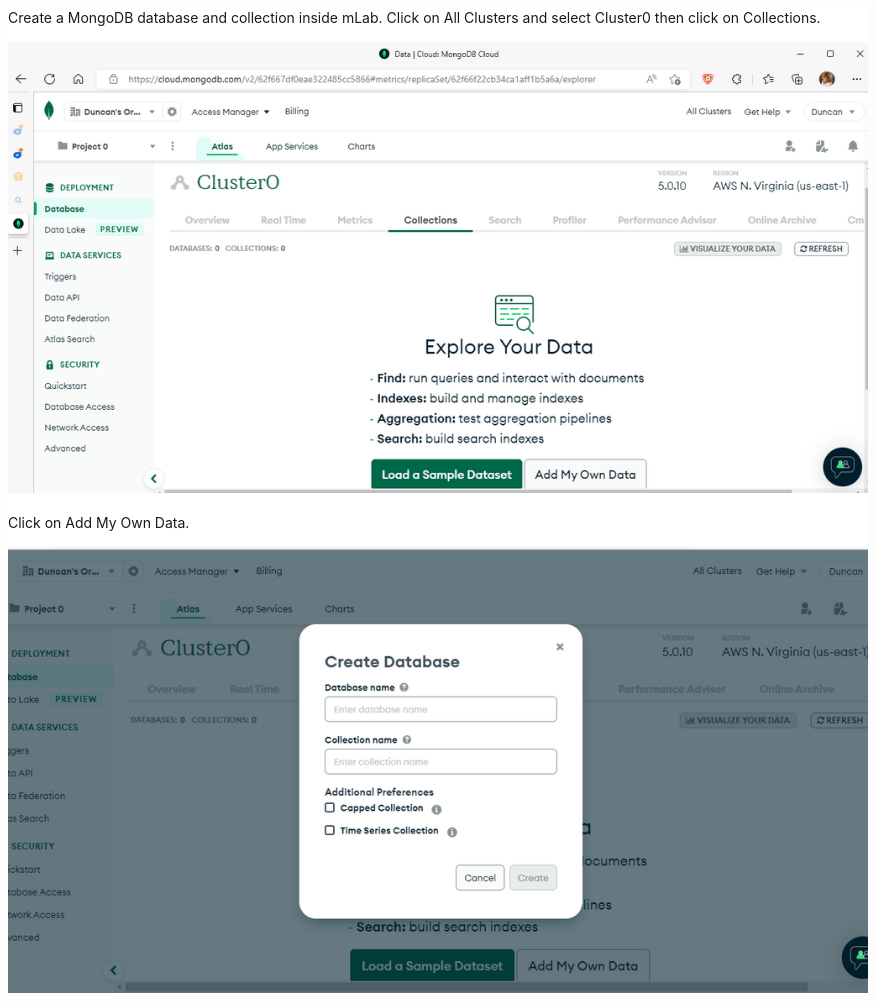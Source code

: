 
Create a MongoDB database and collection inside mLab. Click on All Clusters and select Cluster0 then click on Collections.


![Collections](./Images/Collections.PNG)


Click on Add My Own Data.


![Add My Own Data](./Images/Add%20My%20Own%20Data.PNG)
